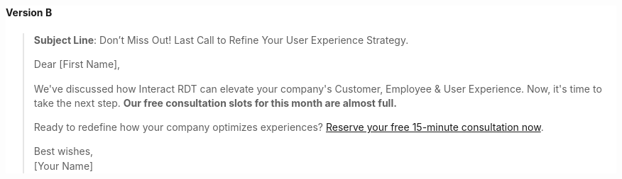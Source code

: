 #### Version B

> **Subject Line**: Don’t Miss Out! Last Call to Refine Your User Experience
> Strategy.
>
> Dear [First Name],
>
> We've discussed how Interact RDT can elevate your company's Customer, Employee
> & User Experience. Now, it's time to take the next step. **Our free
> consultation slots for this month are almost full.**
>
> Ready to redefine how your company optimizes experiences?
> [Reserve your free 15-minute consultation now](#).
>
> Best wishes,  
> [Your Name]
